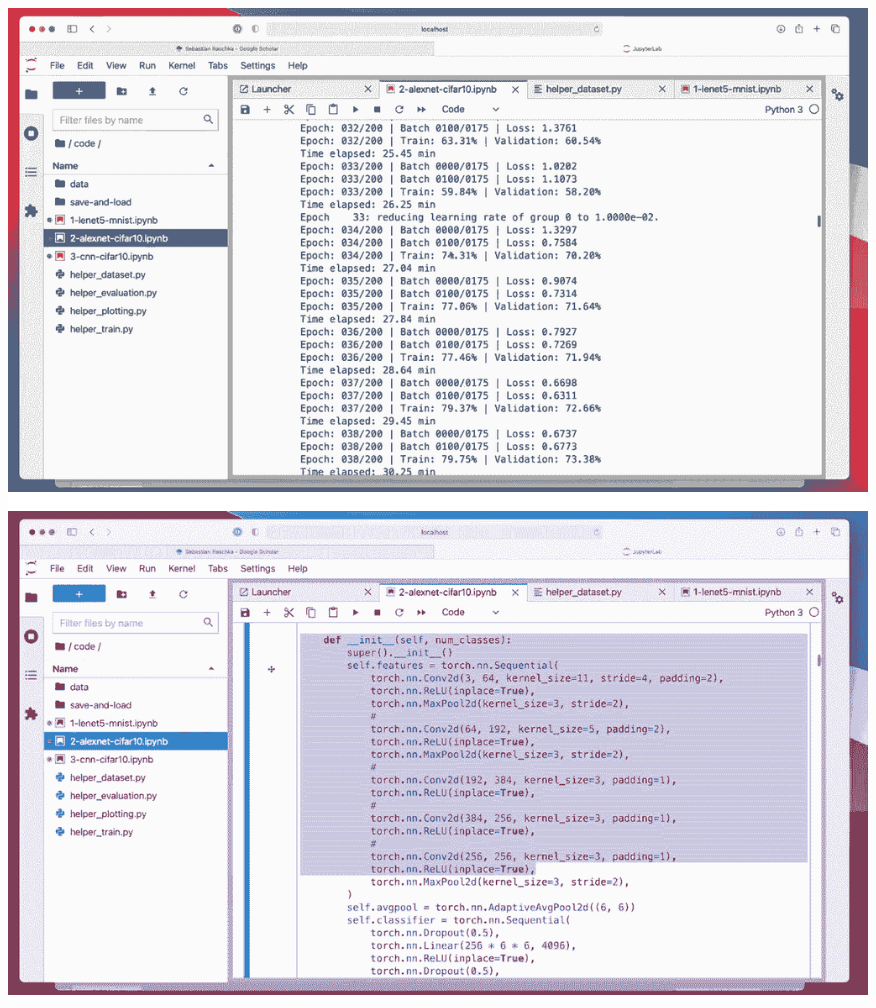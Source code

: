 ![](img/eafc166425d5eda00acc7c3a2db181bf_116.png)

![](img/eafc166425d5eda00acc7c3a2db181bf_117.png)
